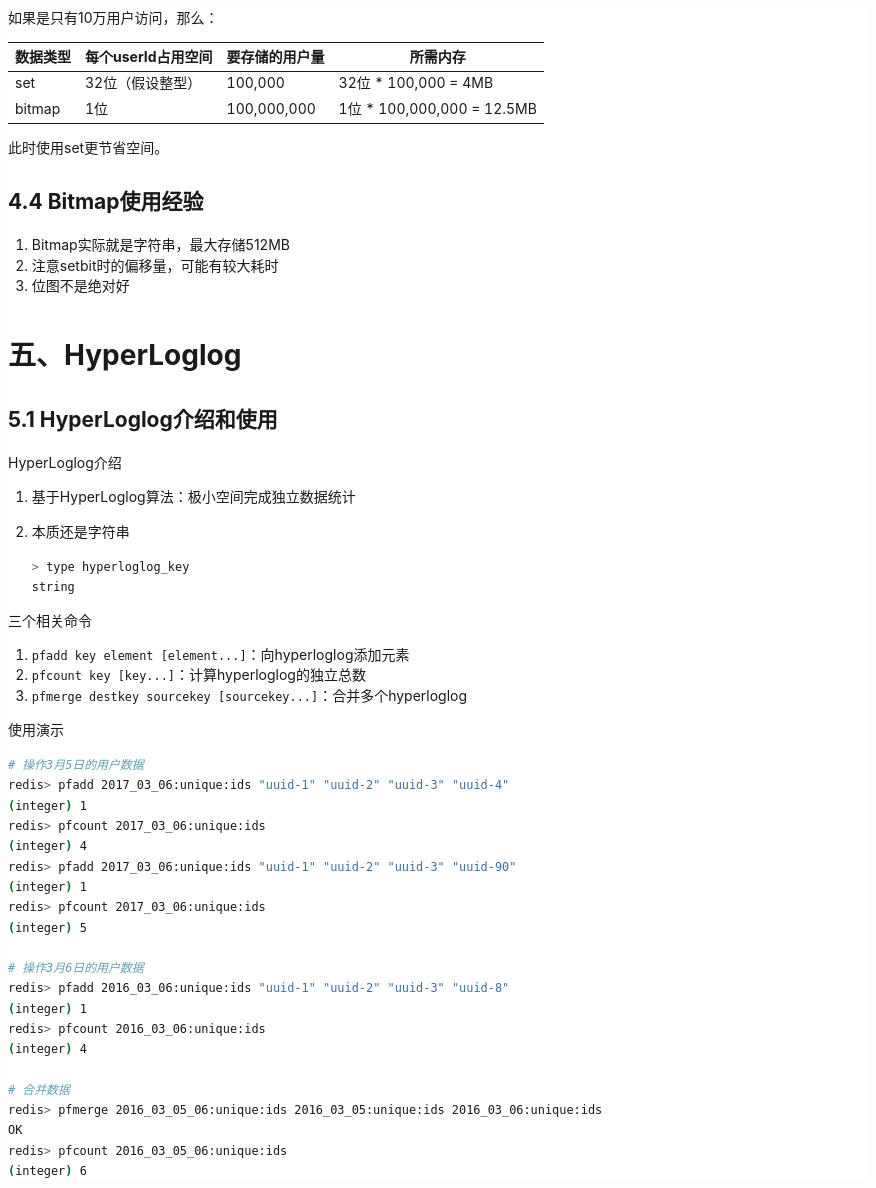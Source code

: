 如果是只有10万用户访问，那么：

| 数据类型 | 每个userId占用空间 | 要存储的用户量 | 所需内存                   |
| -------- | ------------------ | -------------- | -------------------------- |
| set      | 32位（假设整型）   | 100,000        | 32位 * 100,000 = 4MB       |
| bitmap   | 1位                | 100,000,000    | 1位 * 100,000,000 = 12.5MB |

此时使用set更节省空间。

## 4.4 Bitmap使用经验

1. Bitmap实际就是字符串，最大存储512MB
2. 注意setbit时的偏移量，可能有较大耗时
3. 位图不是绝对好

# 五、HyperLoglog

## 5.1 HyperLoglog介绍和使用

HyperLoglog介绍

1. 基于HyperLoglog算法：极小空间完成独立数据统计

2. 本质还是字符串

   ```bash
   > type hyperloglog_key
   string
   ```

三个相关命令

1. `pfadd key element [element...]`：向hyperloglog添加元素 
2. `pfcount key [key...]`：计算hyperloglog的独立总数 
3. `pfmerge destkey sourcekey [sourcekey...]`：合并多个hyperloglog

使用演示

```bash
# 操作3月5日的用户数据
redis> pfadd 2017_03_06:unique:ids "uuid-1" "uuid-2" "uuid-3" "uuid-4"
(integer) 1 
redis> pfcount 2017_03_06:unique:ids 
(integer) 4 
redis> pfadd 2017_03_06:unique:ids "uuid-1" "uuid-2" "uuid-3" "uuid-90"
(integer) 1 
redis> pfcount 2017_03_06:unique:ids 
(integer) 5

# 操作3月6日的用户数据
redis> pfadd 2016_03_06:unique:ids "uuid-1" "uuid-2" "uuid-3" "uuid-8"
(integer) 1 
redis> pfcount 2016_03_06:unique:ids 
(integer) 4 

# 合并数据
redis> pfmerge 2016_03_05_06:unique:ids 2016_03_05:unique:ids 2016_03_06:unique:ids
OK
redis> pfcount 2016_03_05_06:unique:ids
(integer) 6
```
